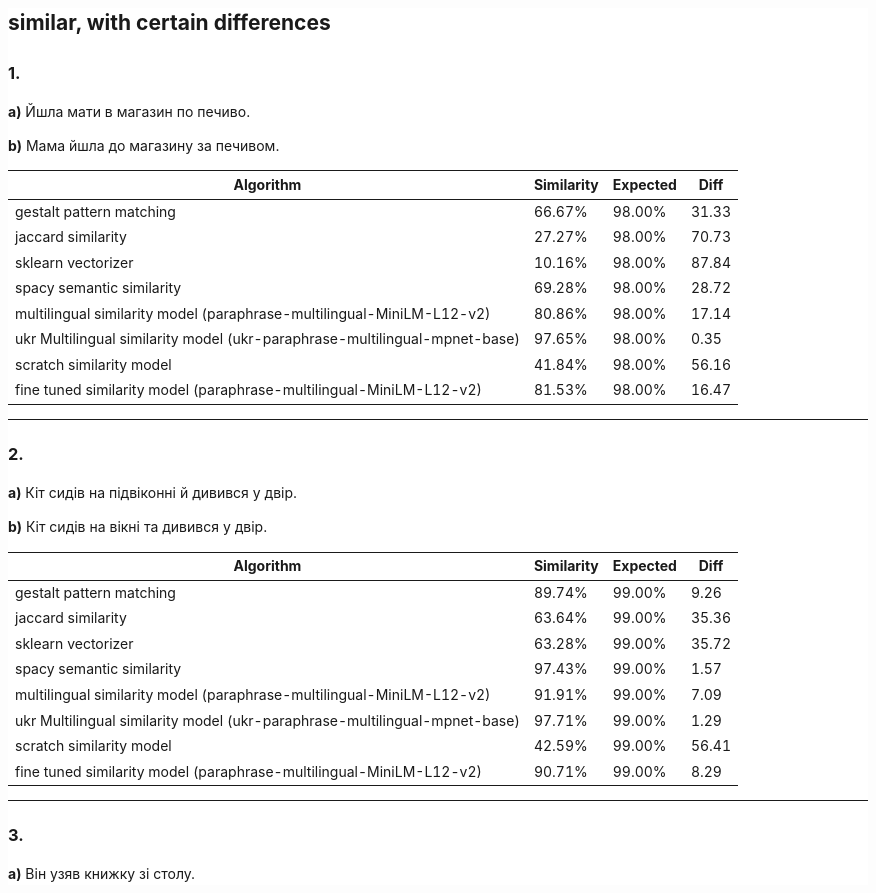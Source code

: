 
## similar, with certain differences
### 1.
**a)** Йшла мати в магазин по печиво.

**b)** Мама йшла до магазину за печивом.

| Algorithm | Similarity | Expected | Diff |
|-----------|------------|----------|------|
| gestalt pattern matching | 66.67% | 98.00% | 31.33 |
| jaccard similarity | 27.27% | 98.00% | 70.73 |
| sklearn vectorizer | 10.16% | 98.00% | 87.84 |
| spacy semantic similarity | 69.28% | 98.00% | 28.72 |
| multilingual similarity model (paraphrase-multilingual-MiniLM-L12-v2) | 80.86% | 98.00% | 17.14 |
| ukr Multilingual similarity model (ukr-paraphrase-multilingual-mpnet-base) | 97.65% | 98.00% | 0.35 |
| scratch similarity model | 41.84% | 98.00% | 56.16 |
| fine tuned similarity model (paraphrase-multilingual-MiniLM-L12-v2) | 81.53% | 98.00% | 16.47 |

---

### 2.
**a)** Кіт сидів на підвіконні й дивився у двір.

**b)** Кіт сидів на вікні та дивився у двір.

| Algorithm | Similarity | Expected | Diff |
|-----------|------------|----------|------|
| gestalt pattern matching | 89.74% | 99.00% | 9.26 |
| jaccard similarity | 63.64% | 99.00% | 35.36 |
| sklearn vectorizer | 63.28% | 99.00% | 35.72 |
| spacy semantic similarity | 97.43% | 99.00% | 1.57 |
| multilingual similarity model (paraphrase-multilingual-MiniLM-L12-v2) | 91.91% | 99.00% | 7.09 |
| ukr Multilingual similarity model (ukr-paraphrase-multilingual-mpnet-base) | 97.71% | 99.00% | 1.29 |
| scratch similarity model | 42.59% | 99.00% | 56.41 |
| fine tuned similarity model (paraphrase-multilingual-MiniLM-L12-v2) | 90.71% | 99.00% | 8.29 |

---

### 3.
**a)** Він узяв книжку зі столу.
